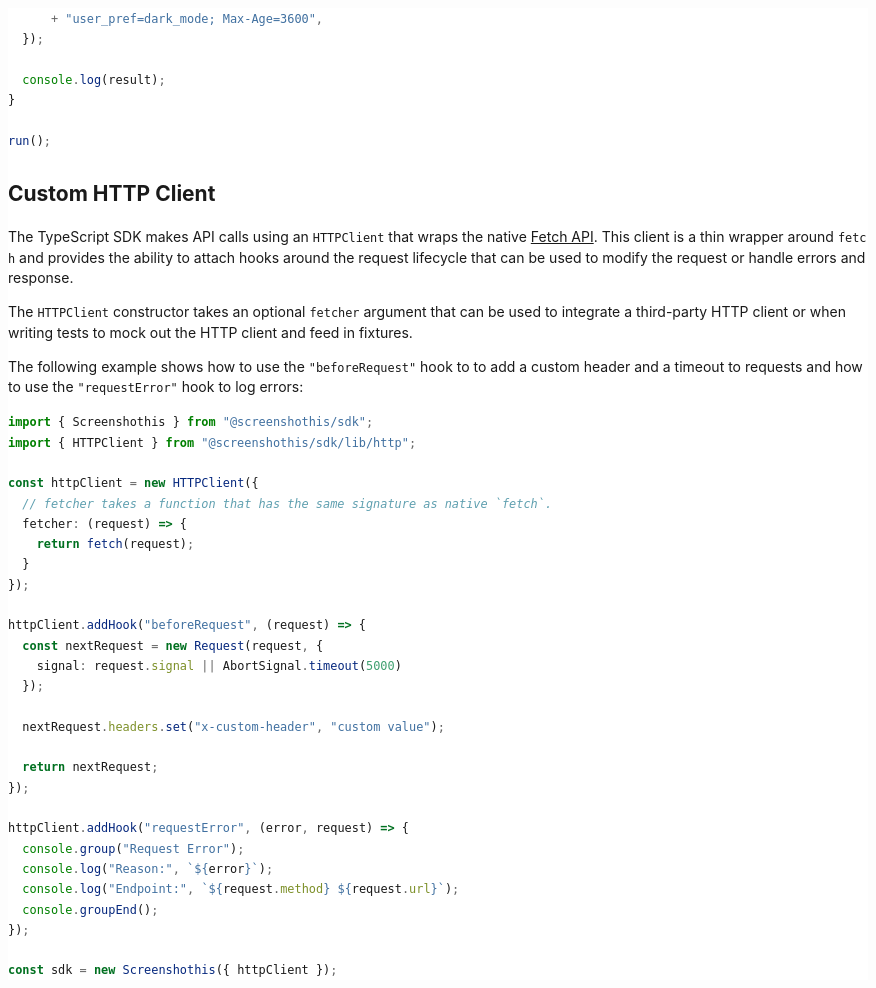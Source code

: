 ```typescript
      + "user_pref=dark_mode; Max-Age=3600",
  });

  console.log(result);
}

run();

```



## Custom HTTP Client

The TypeScript SDK makes API calls using an `HTTPClient` that wraps the native
[Fetch API](https://developer.mozilla.org/en-US/docs/Web/API/Fetch_API). This
client is a thin wrapper around `fetch` and provides the ability to attach hooks
around the request lifecycle that can be used to modify the request or handle
errors and response.

The `HTTPClient` constructor takes an optional `fetcher` argument that can be
used to integrate a third-party HTTP client or when writing tests to mock out
the HTTP client and feed in fixtures.

The following example shows how to use the `"beforeRequest"` hook to to add a
custom header and a timeout to requests and how to use the `"requestError"` hook
to log errors:

```typescript
import { Screenshothis } from "@screenshothis/sdk";
import { HTTPClient } from "@screenshothis/sdk/lib/http";

const httpClient = new HTTPClient({
  // fetcher takes a function that has the same signature as native `fetch`.
  fetcher: (request) => {
    return fetch(request);
  }
});

httpClient.addHook("beforeRequest", (request) => {
  const nextRequest = new Request(request, {
    signal: request.signal || AbortSignal.timeout(5000)
  });

  nextRequest.headers.set("x-custom-header", "custom value");

  return nextRequest;
});

httpClient.addHook("requestError", (error, request) => {
  console.group("Request Error");
  console.log("Reason:", `${error}`);
  console.log("Endpoint:", `${request.method} ${request.url}`);
  console.groupEnd();
});

const sdk = new Screenshothis({ httpClient });
```
